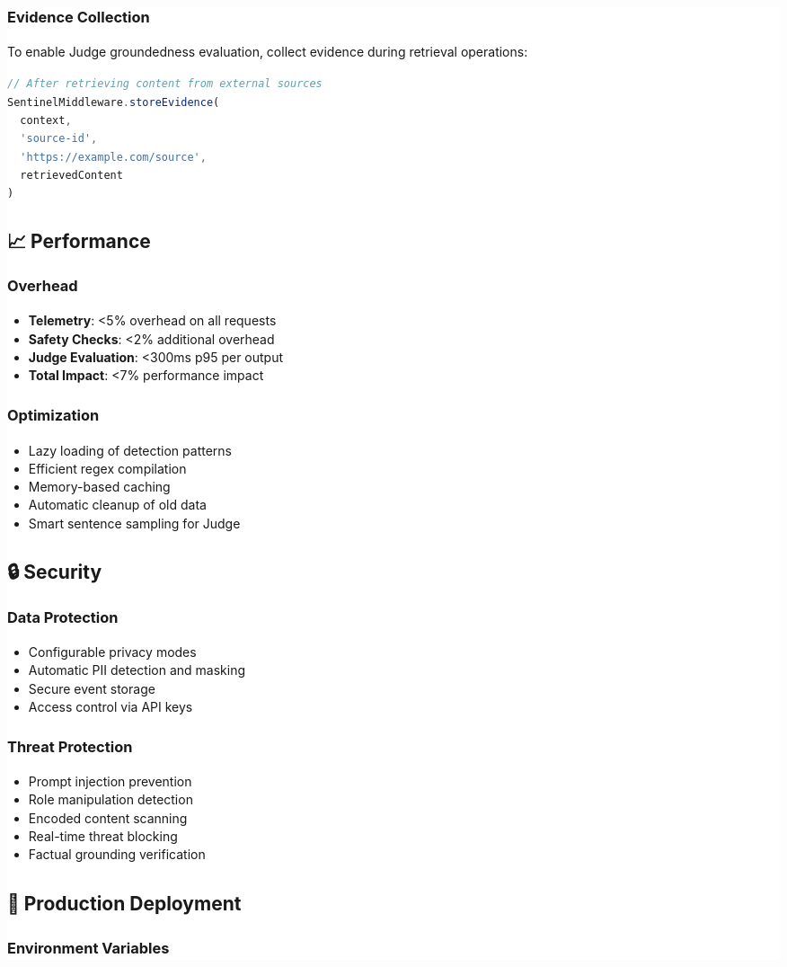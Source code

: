### Evidence Collection

To enable Judge groundedness evaluation, collect evidence during retrieval operations:

```typescript
// After retrieving content from external sources
SentinelMiddleware.storeEvidence(
  context,
  'source-id',
  'https://example.com/source',
  retrievedContent
)
```

## 📈 Performance

### Overhead

- **Telemetry**: <5% overhead on all requests
- **Safety Checks**: <2% additional overhead
- **Judge Evaluation**: <300ms p95 per output
- **Total Impact**: <7% performance impact

### Optimization

- Lazy loading of detection patterns
- Efficient regex compilation
- Memory-based caching
- Automatic cleanup of old data
- Smart sentence sampling for Judge

## 🔒 Security

### Data Protection

- Configurable privacy modes
- Automatic PII detection and masking
- Secure event storage
- Access control via API keys

### Threat Protection

- Prompt injection prevention
- Role manipulation detection
- Encoded content scanning
- Real-time threat blocking
- Factual grounding verification

## 🚀 Production Deployment

### Environment Variables
